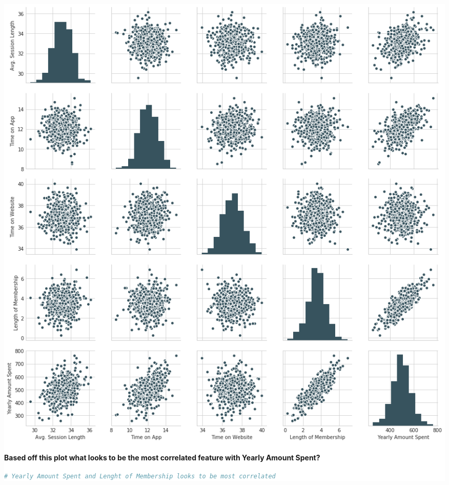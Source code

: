
![png](output_16_1.png)


**Based off this plot what looks to be the most correlated feature with Yearly Amount Spent?**


```python
# Yearly Amount Spent and Lenght of Membership looks to be most correlated
```
